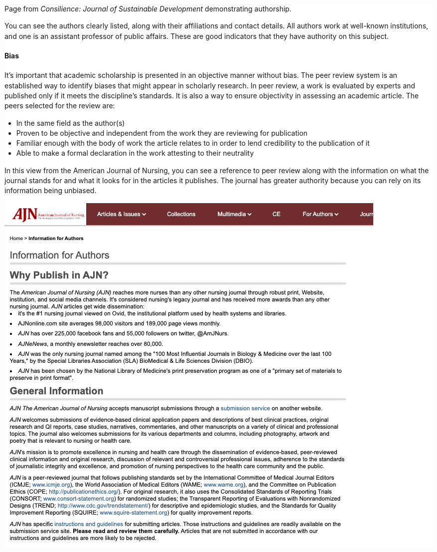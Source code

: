 Page from *Consilience: Journal of Sustainable Development* demonstrating authorship.

You can see the authors clearly listed, along with their affiliations and contact details. All authors work at well-known institutions, and one is an assistant professor of public affairs. These are good indicators that they have authority on this subject.

#### Bias
It’s important that academic scholarship is presented in an objective manner without bias. The peer review system is an established way to identify biases that might appear in scholarly research. In peer review, a work is evaluated by experts and published only if it meets the discipline’s standards. It is also a way to ensure objectivity in assessing an academic article. The peers selected for the review are:<br />

* In the same field as the author(s)<br />
* Proven to be objective and independent from the work they are reviewing for publication<br />
* Familiar enough with the body of work the article relates to in order to lend credibility to the publication of it<br />
* Able to make a formal declaration in the work attesting to their neutrality<br />

In this view from the American Journal of Nursing, you can see a reference to peer review along with the information on what the journal stands for and what it looks for in the articles it publishes. The journal has greater authority because you can rely on its information being unbiased.

![American Journal of Nursing](img/AJNPeerreview.png)
